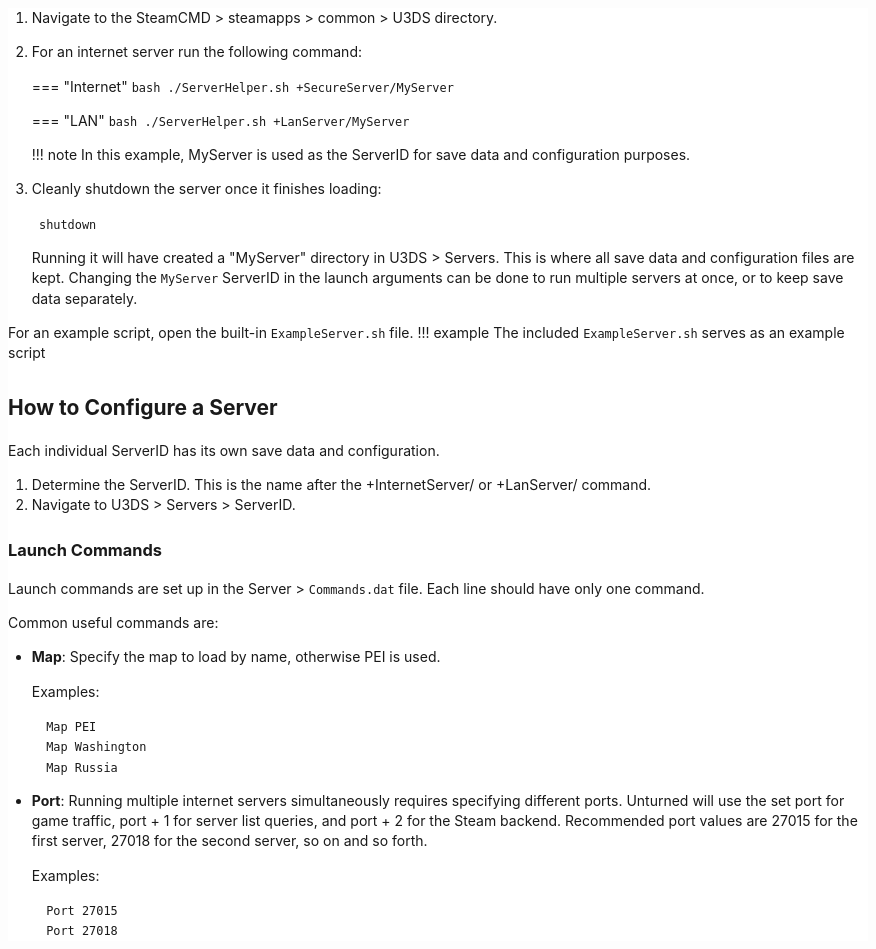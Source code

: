 1. Navigate to the SteamCMD > steamapps > common > U3DS directory.
2. For an internet server run the following command:

    === "Internet"
        ```bash
        ./ServerHelper.sh +SecureServer/MyServer
        ```

    === "LAN"
        ```bash
        ./ServerHelper.sh +LanServer/MyServer
        ```

    !!! note
        In this example, MyServer is used as the ServerID for save data and configuration purposes.

3. Cleanly shutdown the server once it finishes loading:

        shutdown

    Running it will have created a "MyServer" directory in U3DS > Servers. This is where all save data and configuration files are kept. Changing the `MyServer` ServerID in the launch arguments can be done to run multiple servers at once, or to keep save data separately.

For an example script, open the built-in `ExampleServer.sh` file.
!!! example
    The included `ExampleServer.sh` serves as an example script

## How to Configure a Server

Each individual ServerID has its own save data and configuration.

1. Determine the ServerID. This is the name after the +InternetServer/ or +LanServer/ command.
2. Navigate to U3DS > Servers > ServerID.

### Launch Commands

Launch commands are set up in the Server > `Commands.dat` file. Each line should have only one command.

Common useful commands are:

- __Map__: Specify the map to load by name, otherwise PEI is used.

    Examples:

        Map PEI
        Map Washington
        Map Russia

- __Port__: Running multiple internet servers simultaneously requires specifying different ports. Unturned will use the set port for game traffic, port + 1 for server list queries, and port + 2 for the Steam backend. Recommended port values are 27015 for the first server, 27018 for the second server, so on and so forth.

    Examples:

        Port 27015
        Port 27018
